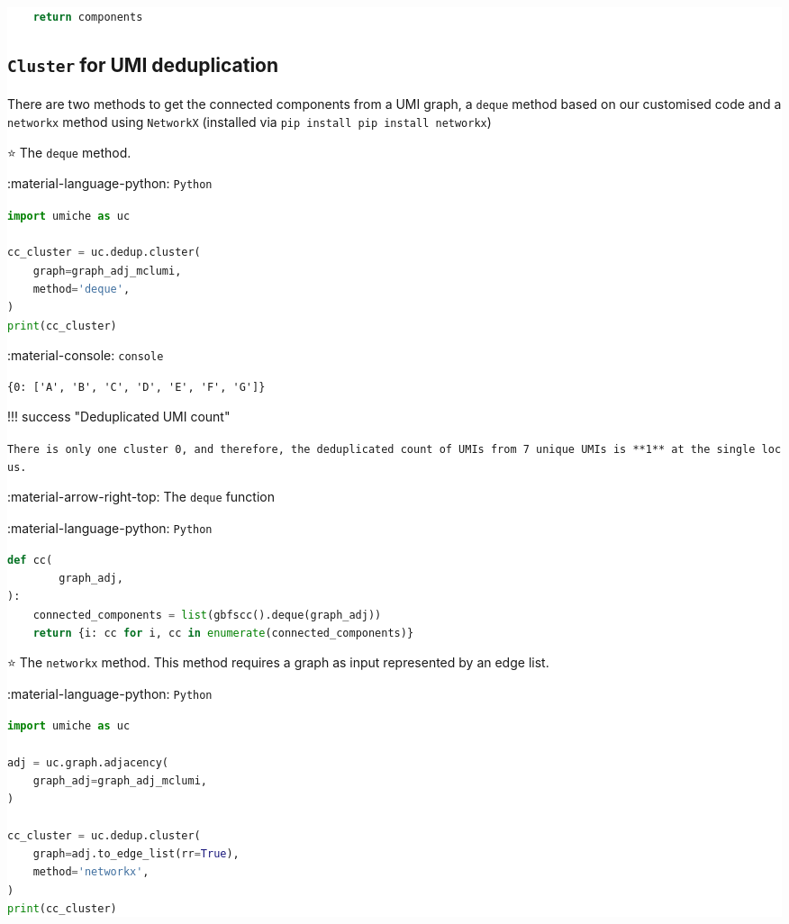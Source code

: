 ``` py linenums="1"
    return components
```

## `Cluster` for UMI deduplication

There are two methods to get the connected components from a UMI graph, a `deque` method based on our customised code and a `networkx` method using `NetworkX` (installed via `pip install pip install networkx`)

:star: The `deque` method.

:material-language-python: `Python`
``` py linenums="1"
import umiche as uc

cc_cluster = uc.dedup.cluster(
    graph=graph_adj_mclumi,
    method='deque',
)
print(cc_cluster)
```

:material-console: `console`
``` shell
{0: ['A', 'B', 'C', 'D', 'E', 'F', 'G']}
```

!!! success "Deduplicated UMI count"

    There is only one cluster 0, and therefore, the deduplicated count of UMIs from 7 unique UMIs is **1** at the single locus.

:material-arrow-right-top: The `deque` function

:material-language-python: `Python`
``` py linenums="1"
def cc(
        graph_adj,
):
    connected_components = list(gbfscc().deque(graph_adj))
    return {i: cc for i, cc in enumerate(connected_components)}
```


:star: The `networkx` method. This method requires a graph as input represented by an edge list.

:material-language-python: `Python`
``` py linenums="1"
import umiche as uc

adj = uc.graph.adjacency(
    graph_adj=graph_adj_mclumi,
)

cc_cluster = uc.dedup.cluster(
    graph=adj.to_edge_list(rr=True),
    method='networkx',
)
print(cc_cluster)
```
